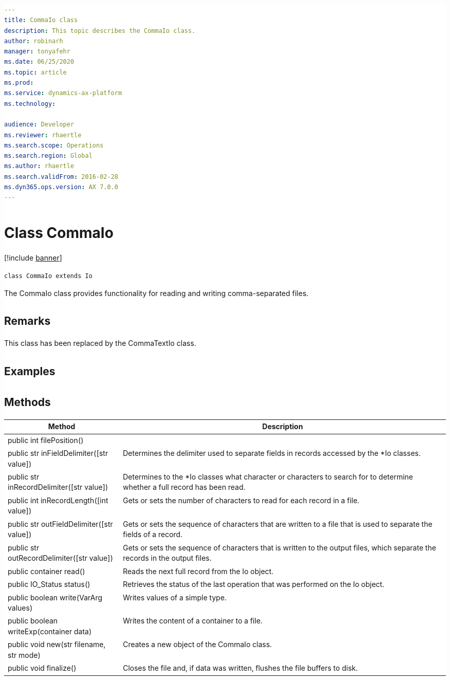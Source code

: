 ```yaml
---
title: CommaIo class
description: This topic describes the CommaIo class.
author: robinarh
manager: tonyafehr
ms.date: 06/25/2020
ms.topic: article
ms.prod: 
ms.service: dynamics-ax-platform
ms.technology: 

audience: Developer
ms.reviewer: rhaertle
ms.search.scope: Operations
ms.search.region: Global
ms.author: rhaertle
ms.search.validFrom: 2016-02-28
ms.dyn365.ops.version: AX 7.0.0
---
```


# Class CommaIo

[!include [banner](../includes/banner.md)]

```xpp
class CommaIo extends Io
```

The CommaIo class provides functionality for reading and writing comma-separated files.

## Remarks

This class has been replaced by the CommaTextIo class.

## Examples

## Methods

| Method                                       | Description                                                                                                                  |
|----------------------------------------------|------------------------------------------------------------------------------------------------------------------------------|
| public int filePosition()                    |                                                                                                                              |
| public str inFieldDelimiter(\[str value\])   | Determines the delimiter used to separate fields in records accessed by the \*Io classes.                                    |
| public str inRecordDelimiter(\[str value\])  | Determines to the \*Io classes what character or characters to search for to determine whether a full record has been read.  |
| public int inRecordLength(\[int value\])     | Gets or sets the number of characters to read for each record in a file.                                                     |
| public str outFieldDelimiter(\[str value\])  | Gets or sets the sequence of characters that are written to a file that is used to separate the fields of a record.          |
| public str outRecordDelimiter(\[str value\]) | Gets or sets the sequence of characters that is written to the output files, which separate the records in the output files. |
| public container read()                      | Reads the next full record from the Io object.                                                                               |
| public IO\_Status status()                   | Retrieves the status of the last operation that was performed on the Io object.                                              |
| public boolean write(VarArg values)          | Writes values of a simple type.                                                                                              |
| public boolean writeExp(container data)      | Writes the content of a container to a file.                                                                                 |
| public void new(str filename, str mode)      | Creates a new object of the CommaIo class.                                                                                   |
| public void finalize()                       | Closes the file and, if data was written, flushes the file buffers to disk.                                                  |
